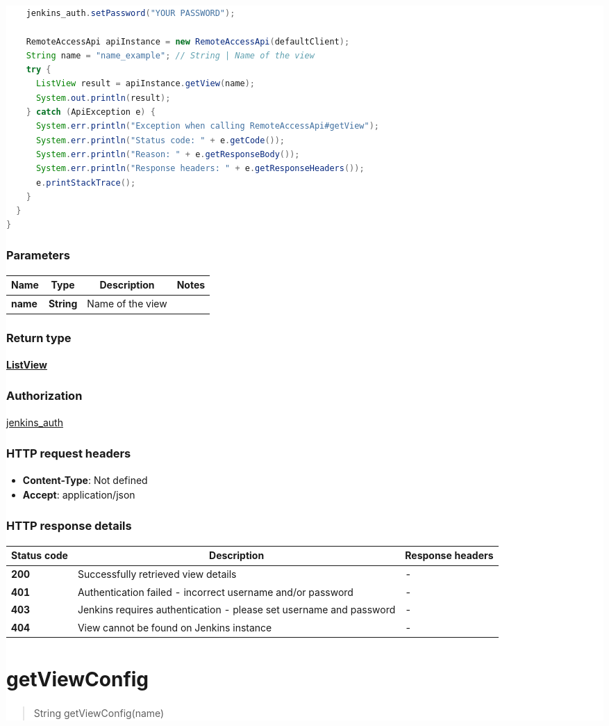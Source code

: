 ```java
    jenkins_auth.setPassword("YOUR PASSWORD");

    RemoteAccessApi apiInstance = new RemoteAccessApi(defaultClient);
    String name = "name_example"; // String | Name of the view
    try {
      ListView result = apiInstance.getView(name);
      System.out.println(result);
    } catch (ApiException e) {
      System.err.println("Exception when calling RemoteAccessApi#getView");
      System.err.println("Status code: " + e.getCode());
      System.err.println("Reason: " + e.getResponseBody());
      System.err.println("Response headers: " + e.getResponseHeaders());
      e.printStackTrace();
    }
  }
}
```

### Parameters

| Name | Type | Description  | Notes |
|------------- | ------------- | ------------- | -------------|
| **name** | **String**| Name of the view | |

### Return type

[**ListView**](ListView.md)

### Authorization

[jenkins_auth](../README.md#jenkins_auth)

### HTTP request headers

 - **Content-Type**: Not defined
 - **Accept**: application/json

### HTTP response details
| Status code | Description | Response headers |
|-------------|-------------|------------------|
| **200** | Successfully retrieved view details |  -  |
| **401** | Authentication failed - incorrect username and/or password |  -  |
| **403** | Jenkins requires authentication - please set username and password |  -  |
| **404** | View cannot be found on Jenkins instance |  -  |

<a id="getViewConfig"></a>
# **getViewConfig**
> String getViewConfig(name)

